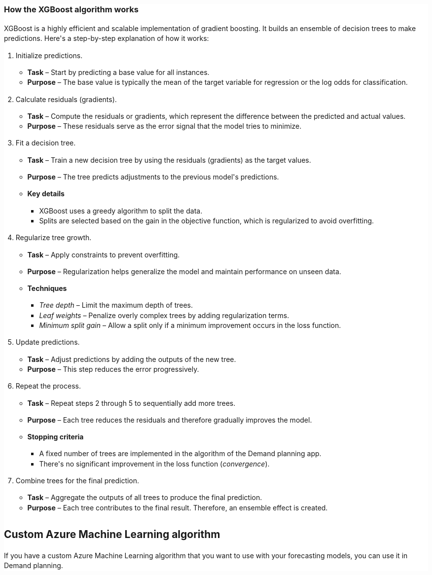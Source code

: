 ### How the XGBoost algorithm works

XGBoost is a highly efficient and scalable implementation of gradient boosting. It builds an ensemble of decision trees to make predictions. Here's a step-by-step explanation of how it works:

1. Initialize predictions.

    - **Task** – Start by predicting a base value for all instances.
    - **Purpose** – The base value is typically the mean of the target variable for regression or the log odds for classification.

1. Calculate residuals (gradients).

    - **Task** – Compute the residuals or gradients, which represent the difference between the predicted and actual values.
    - **Purpose** – These residuals serve as the error signal that the model tries to minimize.

1. Fit a decision tree.

    - **Task** – Train a new decision tree by using the residuals (gradients) as the target values.
    - **Purpose** – The tree predicts adjustments to the previous model's predictions.
    - **Key details**

        - XGBoost uses a greedy algorithm to split the data.
        - Splits are selected based on the gain in the objective function, which is regularized to avoid overfitting.

1. Regularize tree growth.

    - **Task** – Apply constraints to prevent overfitting.
    - **Purpose** – Regularization helps generalize the model and maintain performance on unseen data.
    - **Techniques**

        - *Tree depth* – Limit the maximum depth of trees.
        - *Leaf weights* – Penalize overly complex trees by adding regularization terms.
        - *Minimum split gain* – Allow a split only if a minimum improvement occurs in the loss function.

1. Update predictions.

    - **Task** – Adjust predictions by adding the outputs of the new tree.
    - **Purpose** – This step reduces the error progressively.

1. Repeat the process.

    - **Task** – Repeat steps 2 through 5 to sequentially add more trees.
    - **Purpose** – Each tree reduces the residuals and therefore gradually improves the model.
    - **Stopping criteria**

        - A fixed number of trees are implemented in the algorithm of the Demand planning app.
        - There's no significant improvement in the loss function (*convergence*).

1. Combine trees for the final prediction.

    - **Task** – Aggregate the outputs of all trees to produce the final prediction.
    - **Purpose** – Each tree contributes to the final result. Therefore, an ensemble effect is created.

## Custom Azure Machine Learning algorithm

If you have a custom Azure Machine Learning algorithm that you want to use with your forecasting models, you can use it in Demand planning.
